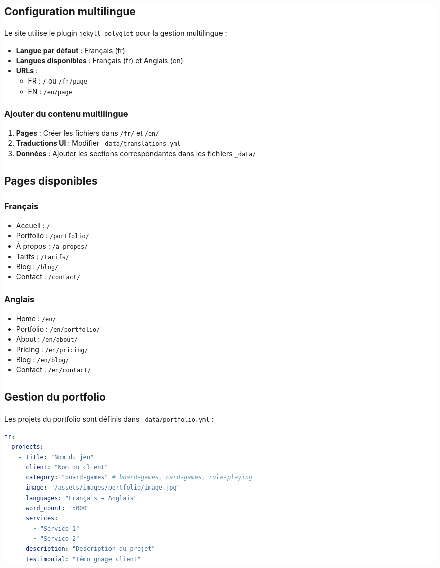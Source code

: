 ## Configuration multilingue

Le site utilise le plugin `jekyll-polyglot` pour la gestion multilingue :

- **Langue par défaut** : Français (fr)
- **Langues disponibles** : Français (fr) et Anglais (en)
- **URLs** :
  - FR : `/` ou `/fr/page`
  - EN : `/en/page`

### Ajouter du contenu multilingue

1. **Pages** : Créer les fichiers dans `/fr/` et `/en/`
2. **Traductions UI** : Modifier `_data/translations.yml`
3. **Données** : Ajouter les sections correspondantes dans les fichiers `_data/`

## Pages disponibles

### Français
- Accueil : `/`
- Portfolio : `/portfolio/`
- À propos : `/a-propos/`
- Tarifs : `/tarifs/`
- Blog : `/blog/`
- Contact : `/contact/`

### Anglais
- Home : `/en/`
- Portfolio : `/en/portfolio/`
- About : `/en/about/`
- Pricing : `/en/pricing/`
- Blog : `/en/blog/`
- Contact : `/en/contact/`

## Gestion du portfolio

Les projets du portfolio sont définis dans `_data/portfolio.yml` :

```yaml
fr:
  projects:
    - title: "Nom du jeu"
      client: "Nom du client"
      category: "board-games" # board-games, card-games, role-playing
      image: "/assets/images/portfolio/image.jpg"
      languages: "Français → Anglais"
      word_count: "5000"
      services:
        - "Service 1"
        - "Service 2"
      description: "Description du projet"
      testimonial: "Témoignage client"
```
